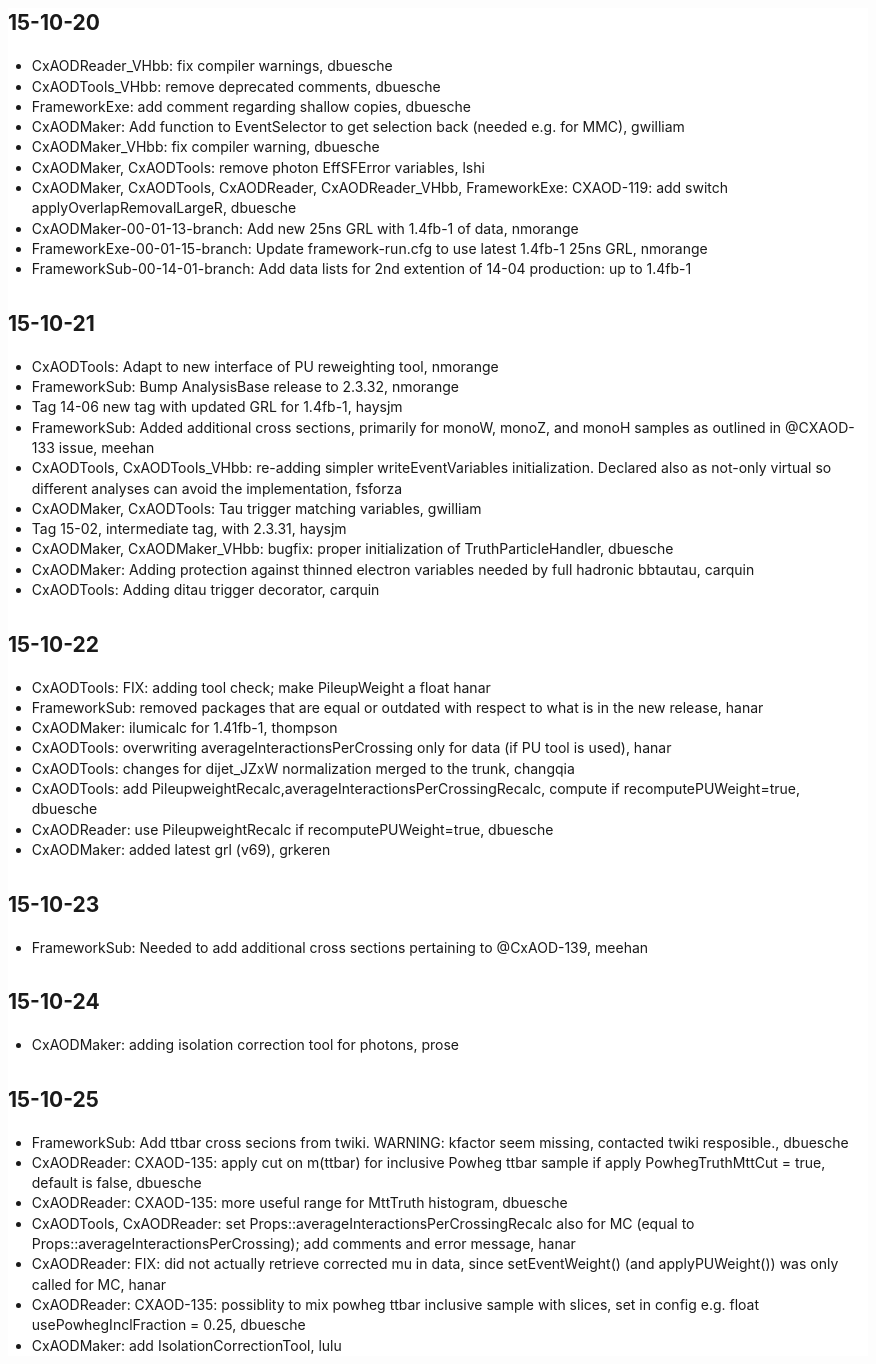 ## 15-10-20
* CxAODReader\_VHbb: fix compiler warnings, dbuesche
* CxAODTools\_VHbb: remove deprecated comments, dbuesche
* FrameworkExe: add comment regarding shallow copies, dbuesche
* CxAODMaker: Add function to EventSelector to get selection back (needed e.g. for MMC), gwilliam
* CxAODMaker\_VHbb: fix compiler warning, dbuesche
* CxAODMaker, CxAODTools: remove photon EffSFError variables, lshi
* CxAODMaker, CxAODTools, CxAODReader, CxAODReader\_VHbb, FrameworkExe: CXAOD-119: add switch applyOverlapRemovalLargeR, dbuesche
* CxAODMaker-00-01-13-branch: Add new 25ns GRL with 1.4fb-1 of data, nmorange
* FrameworkExe-00-01-15-branch: Update framework-run.cfg to use latest 1.4fb-1 25ns GRL, nmorange
* FrameworkSub-00-14-01-branch: Add data lists for 2nd extention of 14-04 production: up to 1.4fb-1

## 15-10-21
* CxAODTools: Adapt to new interface of PU reweighting tool, nmorange
* FrameworkSub: Bump AnalysisBase release to 2.3.32, nmorange
* Tag 14-06 new tag with updated GRL for 1.4fb-1, haysjm
* FrameworkSub: Added additional cross sections, primarily for monoW, monoZ, and monoH samples as outlined in @CXAOD-133 issue, meehan
* CxAODTools, CxAODTools\_VHbb: re-adding simpler writeEventVariables initialization. Declared also as not-only virtual so different analyses can avoid the implementation, fsforza
* CxAODMaker, CxAODTools: Tau trigger matching variables, gwilliam
* Tag 15-02, intermediate tag, with 2.3.31, haysjm
* CxAODMaker, CxAODMaker\_VHbb: bugfix: proper initialization of TruthParticleHandler, dbuesche
* CxAODMaker: Adding protection against thinned electron variables needed by full hadronic bbtautau, carquin
* CxAODTools: Adding ditau trigger decorator, carquin

## 15-10-22
* CxAODTools: FIX: adding tool check; make PileupWeight a float hanar
* FrameworkSub: removed packages that are equal or outdated with respect to what is in the new release, hanar
* CxAODMaker: ilumicalc for 1.41fb-1, thompson
* CxAODTools: overwriting averageInteractionsPerCrossing only for data (if PU tool is used), hanar
* CxAODTools: changes for dijet\_JZxW normalization merged to the trunk, changqia
* CxAODTools: add PileupweightRecalc,averageInteractionsPerCrossingRecalc, compute if recomputePUWeight=true, dbuesche
* CxAODReader: use PileupweightRecalc if recomputePUWeight=true, dbuesche
* CxAODMaker: added latest grl (v69), grkeren

## 15-10-23
* FrameworkSub: Needed to add additional cross sections pertaining to @CxAOD-139, meehan

## 15-10-24
* CxAODMaker: adding isolation correction tool for photons, prose

## 15-10-25
* FrameworkSub: Add ttbar cross secions from twiki. WARNING: kfactor seem missing, contacted twiki resposible., dbuesche
* CxAODReader: CXAOD-135: apply cut on m(ttbar) for inclusive Powheg ttbar sample if apply PowhegTruthMttCut = true, default is false, dbuesche
* CxAODReader: CXAOD-135: more useful range for MttTruth histogram, dbuesche
* CxAODTools, CxAODReader: set Props::averageInteractionsPerCrossingRecalc also for MC (equal to Props::averageInteractionsPerCrossing); add comments and error message, hanar
* CxAODReader: FIX: did not actually retrieve corrected mu in data, since setEventWeight() (and applyPUWeight()) was only called for MC, hanar
* CxAODReader: CXAOD-135: possiblity to mix powheg ttbar inclusive sample with slices, set in config e.g. float usePowhegInclFraction = 0.25, dbuesche
* CxAODMaker: add IsolationCorrectionTool, lulu